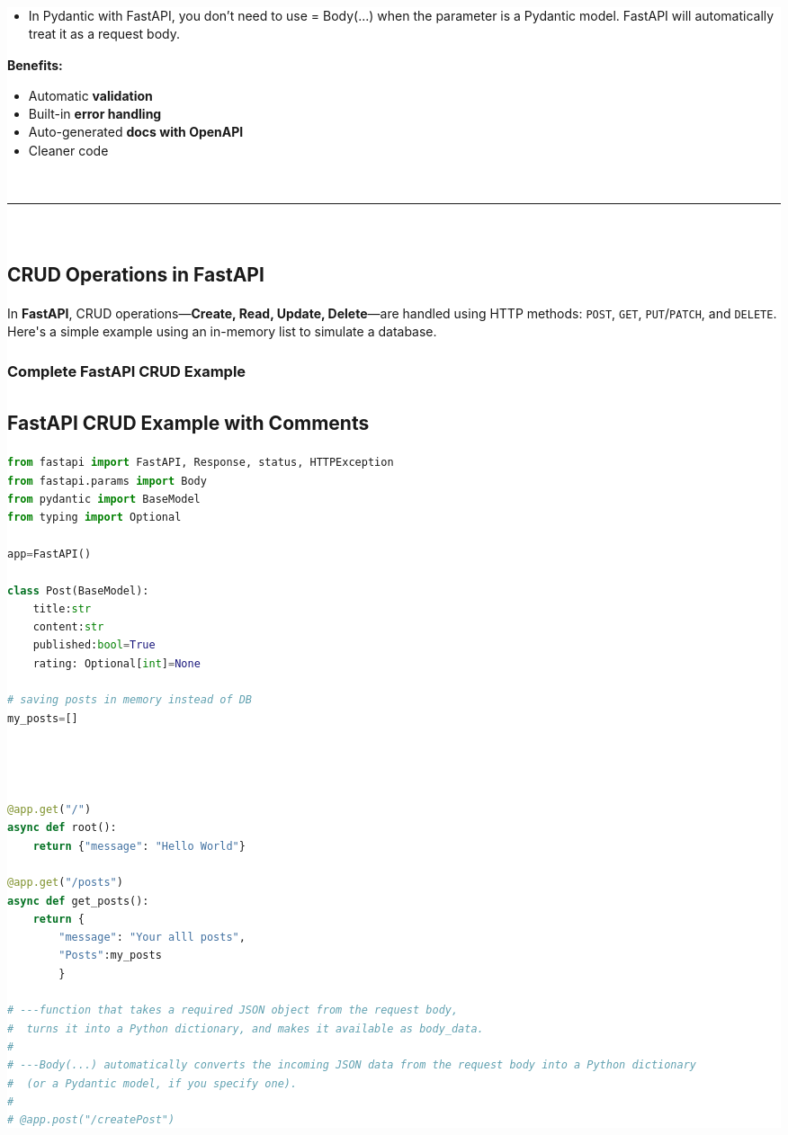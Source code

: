 - In Pydantic with FastAPI, you don’t need to use = Body(...) when the parameter is a Pydantic model. FastAPI will automatically treat it as a request body.

**Benefits:**

- Automatic **validation**
- Built-in **error handling**
- Auto-generated **docs with OpenAPI**
- Cleaner code

<br>

---

<br>

## **CRUD Operations in FastAPI**

In **FastAPI**, CRUD operations—**Create, Read, Update, Delete**—are handled using HTTP methods: `POST`, `GET`, `PUT`/`PATCH`, and `DELETE`. Here's a simple example using an in-memory list to simulate a database.

### **Complete FastAPI CRUD Example**

## **FastAPI CRUD Example with Comments**

```python
from fastapi import FastAPI, Response, status, HTTPException
from fastapi.params import Body
from pydantic import BaseModel
from typing import Optional

app=FastAPI()

class Post(BaseModel):
    title:str
    content:str
    published:bool=True
    rating: Optional[int]=None

# saving posts in memory instead of DB
my_posts=[]




@app.get("/")
async def root():
    return {"message": "Hello World"}

@app.get("/posts")
async def get_posts():
    return {
        "message": "Your alll posts",
        "Posts":my_posts
        }

# ---function that takes a required JSON object from the request body,
#  turns it into a Python dictionary, and makes it available as body_data.
#
# ---Body(...) automatically converts the incoming JSON data from the request body into a Python dictionary
#  (or a Pydantic model, if you specify one).
#
# @app.post("/createPost")
```
